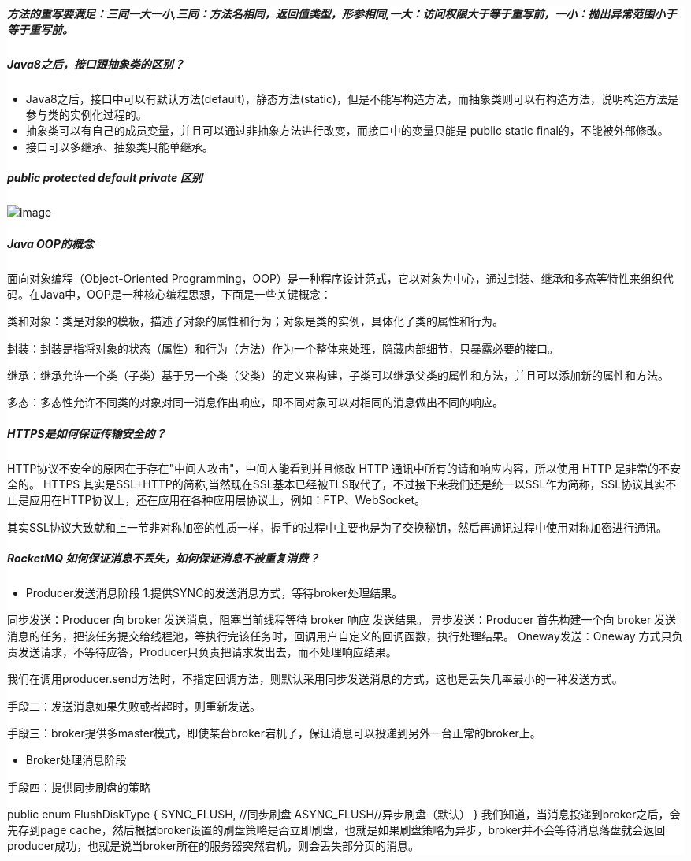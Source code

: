 
 #####  方法的重写要满足：三同一大一小,三同：方法名相同，返回值类型，形参相同,一大：访问权限大于等于重写前，一小：抛出异常范围小于等于重写前。
 
 ##### Java8之后，接口跟抽象类的区别？
  * Java8之后，接口中可以有默认方法(default)，静态方法(static)，但是不能写构造方法，而抽象类则可以有构造方法，说明构造方法是参与类的实例化过程的。
  * 抽象类可以有自己的成员变量，并且可以通过非抽象方法进行改变，而接口中的变量只能是 public static final的，不能被外部修改。
  * 接口可以多继承、抽象类只能单继承。
  
 ##### public protected default private 区别
 
 <img width="643" alt="image" src="https://github.com/Scott-YuYan/blog/assets/51253421/dad1dcbf-0d8d-4e5a-9c53-4f209ef31dc9">
 
 
 ##### Java OOP的概念
 
 面向对象编程（Object-Oriented Programming，OOP）是一种程序设计范式，它以对象为中心，通过封装、继承和多态等特性来组织代码。在Java中，OOP是一种核心编程思想，下面是一些关键概念：
 
 类和对象：类是对象的模板，描述了对象的属性和行为；对象是类的实例，具体化了类的属性和行为。
 
 封装：封装是指将对象的状态（属性）和行为（方法）作为一个整体来处理，隐藏内部细节，只暴露必要的接口。
 
 继承：继承允许一个类（子类）基于另一个类（父类）的定义来构建，子类可以继承父类的属性和方法，并且可以添加新的属性和方法。
 
 多态：多态性允许不同类的对象对同一消息作出响应，即不同对象可以对相同的消息做出不同的响应。
 
 
 ##### HTTPS是如何保证传输安全的？
 
 HTTP协议不安全的原因在于存在"中间人攻击"，中间人能看到并且修改 HTTP 通讯中所有的请和响应内容，所以使用 HTTP 是非常的不安全的。
 HTTPS 其实是SSL+HTTP的简称,当然现在SSL基本已经被TLS取代了，不过接下来我们还是统一以SSL作为简称，SSL协议其实不止是应用在HTTP协议上，还在应用在各种应用层协议上，例如：FTP、WebSocket。
 
 其实SSL协议大致就和上一节非对称加密的性质一样，握手的过程中主要也是为了交换秘钥，然后再通讯过程中使用对称加密进行通讯。
 
 ##### RocketMQ 如何保证消息不丢失，如何保证消息不被重复消费？
 
 * Producer发送消息阶段
  1.提供SYNC的发送消息方式，等待broker处理结果。
  
  同步发送：Producer 向 broker 发送消息，阻塞当前线程等待 broker 响应 发送结果。
  异步发送：Producer 首先构建一个向 broker 发送消息的任务，把该任务提交给线程池，等执行完该任务时，回调用户自定义的回调函数，执行处理结果。
  Oneway发送：Oneway 方式只负责发送请求，不等待应答，Producer只负责把请求发出去，而不处理响应结果。
  
  我们在调用producer.send方法时，不指定回调方法，则默认采用同步发送消息的方式，这也是丢失几率最小的一种发送方式。
  
  手段二：发送消息如果失败或者超时，则重新发送。
  
  手段三：broker提供多master模式，即使某台broker宕机了，保证消息可以投递到另外一台正常的broker上。
  
  
 * Broker处理消息阶段
 
 手段四：提供同步刷盘的策略
 
 public enum FlushDiskType {
 SYNC_FLUSH, //同步刷盘
 ASYNC_FLUSH//异步刷盘（默认）
 }
 我们知道，当消息投递到broker之后，会先存到page cache，然后根据broker设置的刷盘策略是否立即刷盘，也就是如果刷盘策略为异步，broker并不会等待消息落盘就会返回producer成功，也就是说当broker所在的服务器突然宕机，则会丢失部分页的消息。
 